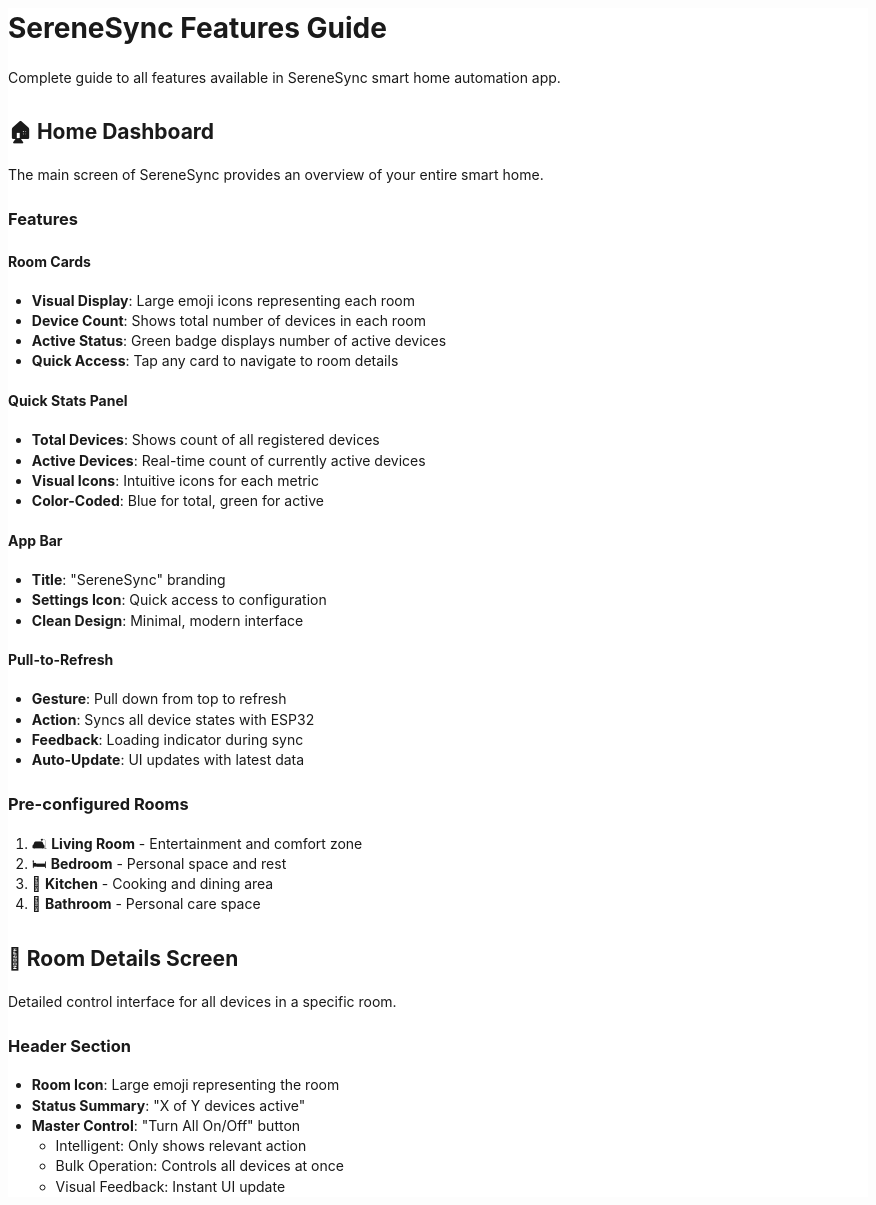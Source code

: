 # SereneSync Features Guide

Complete guide to all features available in SereneSync smart home automation app.

## 🏠 Home Dashboard

The main screen of SereneSync provides an overview of your entire smart home.

### Features

#### Room Cards
- **Visual Display**: Large emoji icons representing each room
- **Device Count**: Shows total number of devices in each room
- **Active Status**: Green badge displays number of active devices
- **Quick Access**: Tap any card to navigate to room details

#### Quick Stats Panel
- **Total Devices**: Shows count of all registered devices
- **Active Devices**: Real-time count of currently active devices
- **Visual Icons**: Intuitive icons for each metric
- **Color-Coded**: Blue for total, green for active

#### App Bar
- **Title**: "SereneSync" branding
- **Settings Icon**: Quick access to configuration
- **Clean Design**: Minimal, modern interface

#### Pull-to-Refresh
- **Gesture**: Pull down from top to refresh
- **Action**: Syncs all device states with ESP32
- **Feedback**: Loading indicator during sync
- **Auto-Update**: UI updates with latest data

### Pre-configured Rooms
1. 🛋️ **Living Room** - Entertainment and comfort zone
2. 🛏️ **Bedroom** - Personal space and rest
3. 🍳 **Kitchen** - Cooking and dining area
4. 🚿 **Bathroom** - Personal care space

## 📱 Room Details Screen

Detailed control interface for all devices in a specific room.

### Header Section
- **Room Icon**: Large emoji representing the room
- **Status Summary**: "X of Y devices active"
- **Master Control**: "Turn All On/Off" button
  - Intelligent: Only shows relevant action
  - Bulk Operation: Controls all devices at once
  - Visual Feedback: Instant UI update
